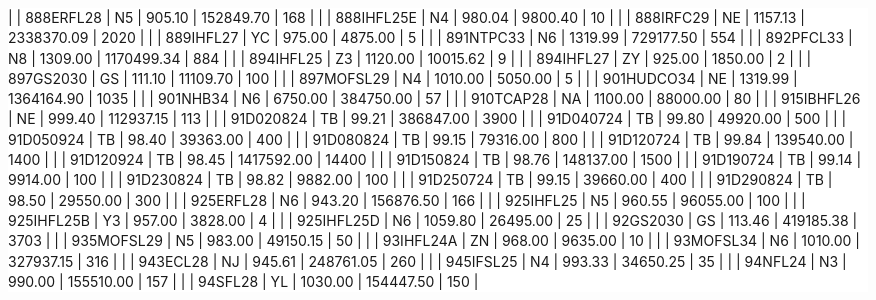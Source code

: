 |  | 888ERFL28 | N5 | 905.10 | 152849.70 | 168 |
|  | 888IHFL25E | N4 | 980.04 | 9800.40 | 10 |
|  | 888IRFC29 | NE | 1157.13 | 2338370.09 | 2020 |
|  | 889IHFL27 | YC | 975.00 | 4875.00 | 5 |
|  | 891NTPC33 | N6 | 1319.99 | 729177.50 | 554 |
|  | 892PFCL33 | N8 | 1309.00 | 1170499.34 | 884 |
|  | 894IHFL25 | Z3 | 1120.00 | 10015.62 | 9 |
|  | 894IHFL27 | ZY | 925.00 | 1850.00 | 2 |
|  | 897GS2030 | GS | 111.10 | 11109.70 | 100 |
|  | 897MOFSL29 | N4 | 1010.00 | 5050.00 | 5 |
|  | 901HUDCO34 | NE | 1319.99 | 1364164.90 | 1035 |
|  | 901NHB34 | N6 | 6750.00 | 384750.00 | 57 |
|  | 910TCAP28 | NA | 1100.00 | 88000.00 | 80 |
|  | 915IBHFL26 | NE | 999.40 | 112937.15 | 113 |
|  | 91D020824 | TB | 99.21 | 386847.00 | 3900 |
|  | 91D040724 | TB | 99.80 | 49920.00 | 500 |
|  | 91D050924 | TB | 98.40 | 39363.00 | 400 |
|  | 91D080824 | TB | 99.15 | 79316.00 | 800 |
|  | 91D120724 | TB | 99.84 | 139540.00 | 1400 |
|  | 91D120924 | TB | 98.45 | 1417592.00 | 14400 |
|  | 91D150824 | TB | 98.76 | 148137.00 | 1500 |
|  | 91D190724 | TB | 99.14 | 9914.00 | 100 |
|  | 91D230824 | TB | 98.82 | 9882.00 | 100 |
|  | 91D250724 | TB | 99.15 | 39660.00 | 400 |
|  | 91D290824 | TB | 98.50 | 29550.00 | 300 |
|  | 925ERFL28 | N6 | 943.20 | 156876.50 | 166 |
|  | 925IHFL25 | N5 | 960.55 | 96055.00 | 100 |
|  | 925IHFL25B | Y3 | 957.00 | 3828.00 | 4 |
|  | 925IHFL25D | N6 | 1059.80 | 26495.00 | 25 |
|  | 92GS2030 | GS | 113.46 | 419185.38 | 3703 |
|  | 935MOFSL29 | N5 | 983.00 | 49150.15 | 50 |
|  | 93IHFL24A | ZN | 968.00 | 9635.00 | 10 |
|  | 93MOFSL34 | N6 | 1010.00 | 327937.15 | 316 |
|  | 943ECL28 | NJ | 945.61 | 248761.05 | 260 |
|  | 945IFSL25 | N4 | 993.33 | 34650.25 | 35 |
|  | 94NFL24 | N3 | 990.00 | 155510.00 | 157 |
|  | 94SFL28 | YL | 1030.00 | 154447.50 | 150 |